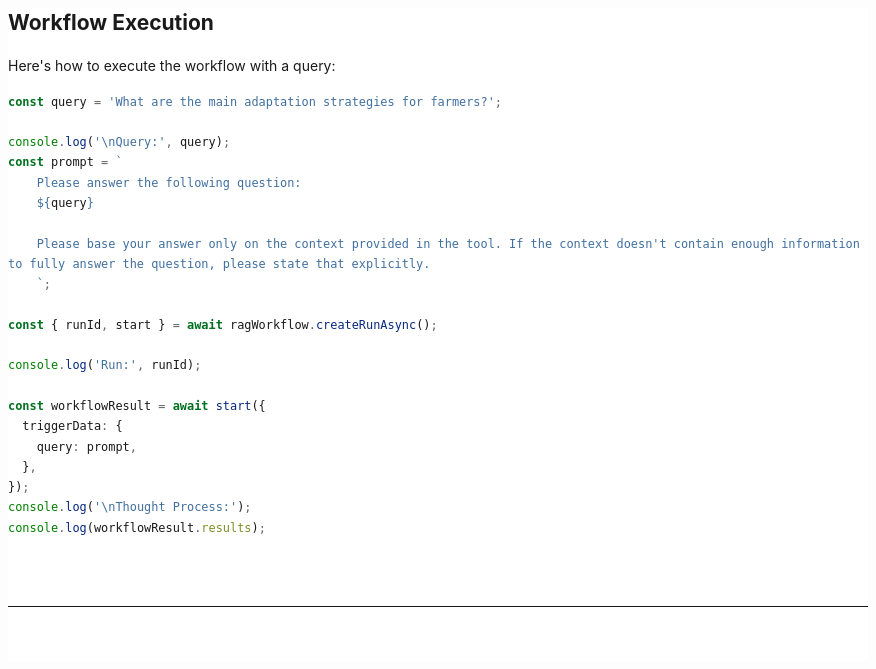 ## Workflow Execution

Here's how to execute the workflow with a query:

```typescript copy showLineNumbers{202} filename="index.ts"
const query = 'What are the main adaptation strategies for farmers?';

console.log('\nQuery:', query);
const prompt = `
    Please answer the following question:
    ${query}

    Please base your answer only on the context provided in the tool. If the context doesn't contain enough information to fully answer the question, please state that explicitly.
    `;

const { runId, start } = await ragWorkflow.createRunAsync();

console.log('Run:', runId);

const workflowResult = await start({
  triggerData: {
    query: prompt,
  },
});
console.log('\nThought Process:');
console.log(workflowResult.results);
```

<br />
<br />
<hr className="dark:border-[#404040] border-gray-300" />
<br />
<br />
<GithubLink
  link={
    "https://github.com/mastra-ai/mastra/blob/main/examples/basics/rag/cot-workflow-rag"
  }
/>
